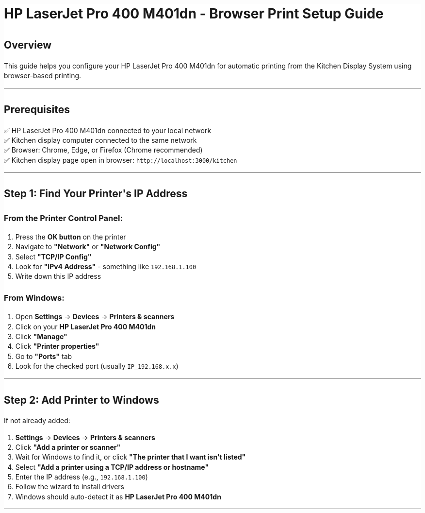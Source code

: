 # HP LaserJet Pro 400 M401dn - Browser Print Setup Guide

## Overview

This guide helps you configure your HP LaserJet Pro 400 M401dn for automatic printing from the Kitchen Display System using browser-based printing.

---

## Prerequisites

✅ HP LaserJet Pro 400 M401dn connected to your local network  
✅ Kitchen display computer connected to the same network  
✅ Browser: Chrome, Edge, or Firefox (Chrome recommended)  
✅ Kitchen display page open in browser: `http://localhost:3000/kitchen`

---

## Step 1: Find Your Printer's IP Address

### From the Printer Control Panel:

1. Press the **OK button** on the printer
2. Navigate to **"Network"** or **"Network Config"**
3. Select **"TCP/IP Config"**
4. Look for **"IPv4 Address"** - something like `192.168.1.100`
5. Write down this IP address

### From Windows:

1. Open **Settings** → **Devices** → **Printers & scanners**
2. Click on your **HP LaserJet Pro 400 M401dn**
3. Click **"Manage"**
4. Click **"Printer properties"**
5. Go to **"Ports"** tab
6. Look for the checked port (usually `IP_192.168.x.x`)

---

## Step 2: Add Printer to Windows

If not already added:

1. **Settings** → **Devices** → **Printers & scanners**
2. Click **"Add a printer or scanner"**
3. Wait for Windows to find it, or click **"The printer that I want isn't listed"**
4. Select **"Add a printer using a TCP/IP address or hostname"**
5. Enter the IP address (e.g., `192.168.1.100`)
6. Follow the wizard to install drivers
7. Windows should auto-detect it as **HP LaserJet Pro 400 M401dn**

---